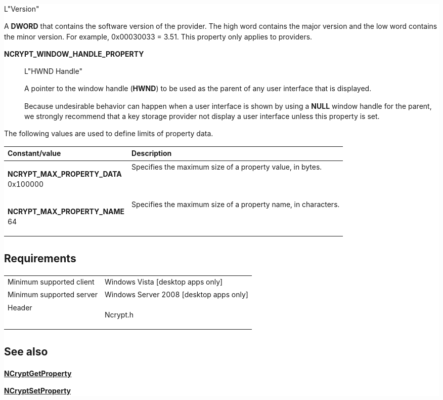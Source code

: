 L"Version"
</dt> <dt>



A **DWORD** that contains the software version of the provider. The high word contains the major version and the low word contains the minor version. For example, 0x00030033 = 3.51. This property only applies to providers.


</dt> </dl> </dd> <dt>

<span id="NCRYPT_WINDOW_HANDLE_PROPERTY"></span><span id="ncrypt_window_handle_property"></span>**NCRYPT\_WINDOW\_HANDLE\_PROPERTY**
</dt> <dd> <dl> <dt>

L"HWND Handle"
</dt> <dt>



A pointer to the window handle (**HWND**) to be used as the parent of any user interface that is displayed.

Because undesirable behavior can happen when a user interface is shown by using a **NULL** window handle for the parent, we strongly recommend that a key storage provider not display a user interface unless this property is set.


</dt> </dl> </dd> </dl>

The following values are used to define limits of property data.



| Constant/value                                                                                                                                                                                                                                                 | Description                                                              |
|:---------------------------------------------------------------------------------------------------------------------------------------------------------------------------------------------------------------------------------------------------------------|:-------------------------------------------------------------------------|
| <span id="NCRYPT_MAX_PROPERTY_DATA"></span><span id="ncrypt_max_property_data"></span><dl> <dt>**NCRYPT\_MAX\_PROPERTY\_DATA**</dt> <dt>0x100000</dt> </dl> | Specifies the maximum size of a property value, in bytes.<br/>     |
| <span id="NCRYPT_MAX_PROPERTY_NAME"></span><span id="ncrypt_max_property_name"></span><dl> <dt>**NCRYPT\_MAX\_PROPERTY\_NAME**</dt> <dt>64</dt> </dl>       | Specifies the maximum size of a property name, in characters.<br/> |



## Requirements



|                                     |                                                                                     |
|-------------------------------------|-------------------------------------------------------------------------------------|
| Minimum supported client<br/> | Windows Vista \[desktop apps only\]<br/>                                      |
| Minimum supported server<br/> | Windows Server 2008 \[desktop apps only\]<br/>                                |
| Header<br/>                   | <dl> <dt>Ncrypt.h</dt> </dl> |



## See also

<dl> <dt>

[**NCryptGetProperty**](/windows/desktop/api/Ncrypt/nf-ncrypt-ncryptgetproperty)
</dt> <dt>

[**NCryptSetProperty**](/windows/desktop/api/Ncrypt/nf-ncrypt-ncryptsetproperty)
</dt> </dl>

 

 




